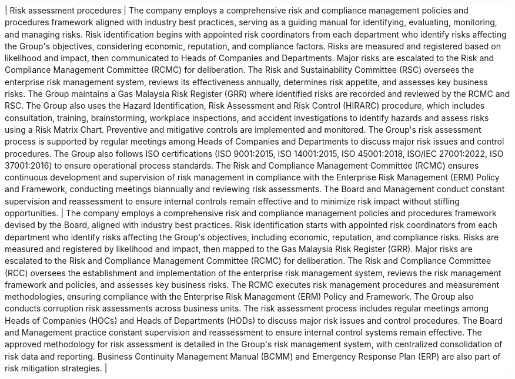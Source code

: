 | Risk assessment procedures | The company employs a comprehensive risk and compliance management policies and procedures framework aligned with industry best practices, serving as a guiding manual for identifying, evaluating, monitoring, and managing risks. Risk identification begins with appointed risk coordinators from each department who identify risks affecting the Group's objectives, considering economic, reputation, and compliance factors. Risks are measured and registered based on likelihood and impact, then communicated to Heads of Companies and Departments. Major risks are escalated to the Risk and Compliance Management Committee (RCMC) for deliberation. The Risk and Sustainability Committee (RSC) oversees the enterprise risk management system, reviews its effectiveness annually, determines risk appetite, and assesses key business risks. The Group maintains a Gas Malaysia Risk Register (GRR) where identified risks are recorded and reviewed by the RCMC and RSC. The Group also uses the Hazard Identification, Risk Assessment and Risk Control (HIRARC) procedure, which includes consultation, training, brainstorming, workplace inspections, and accident investigations to identify hazards and assess risks using a Risk Matrix Chart. Preventive and mitigative controls are implemented and monitored. The Group's risk assessment process is supported by regular meetings among Heads of Companies and Departments to discuss major risk issues and control procedures. The Group also follows ISO certifications (ISO 9001:2015, ISO 14001:2015, ISO 45001:2018, ISO/IEC 27001:2022, ISO 37001:2016) to ensure operational process standards. The Risk and Compliance Management Committee (RCMC) ensures continuous development and supervision of risk management in compliance with the Enterprise Risk Management (ERM) Policy and Framework, conducting meetings biannually and reviewing risk assessments. The Board and Management conduct constant supervision and reassessment to ensure internal controls remain effective and to minimize risk impact without stifling opportunities. | The company employs a comprehensive risk and compliance management policies and procedures framework devised by the Board, aligned with industry best practices. Risk identification starts with appointed risk coordinators from each department who identify risks affecting the Group's objectives, including economic, reputation, and compliance risks. Risks are measured and registered by likelihood and impact, then mapped to the Gas Malaysia Risk Register (GRR). Major risks are escalated to the Risk and Compliance Management Committee (RCMC) for deliberation. The Risk and Compliance Committee (RCC) oversees the establishment and implementation of the enterprise risk management system, reviews the risk management framework and policies, and assesses key business risks. The RCMC executes risk management procedures and measurement methodologies, ensuring compliance with the Enterprise Risk Management (ERM) Policy and Framework. The Group also conducts corruption risk assessments across business units. The risk assessment process includes regular meetings among Heads of Companies (HOCs) and Heads of Departments (HODs) to discuss major risk issues and control procedures. The Board and Management practice constant supervision and reassessment to ensure internal control systems remain effective. The approved methodology for risk assessment is detailed in the Group's risk management system, with centralized consolidation of risk data and reporting. Business Continuity Management Manual (BCMM) and Emergency Response Plan (ERP) are also part of risk mitigation strategies. |